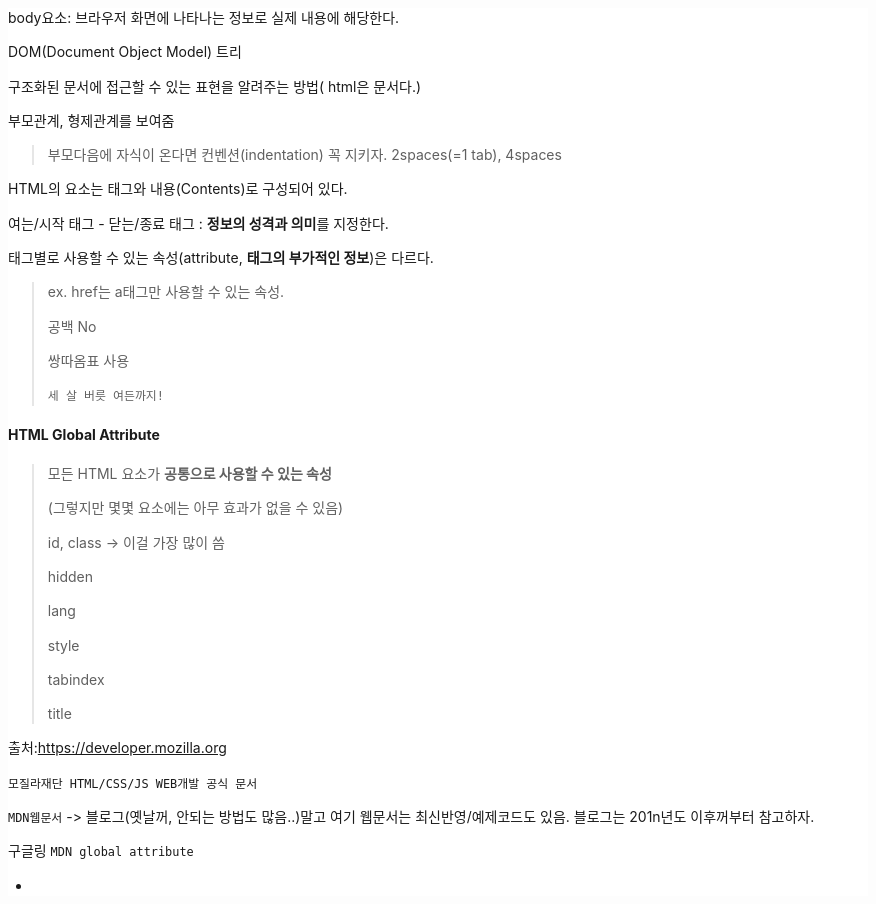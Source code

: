 body요소: 브라우저 화면에 나타나는 정보로 실제 내용에 해당한다.



DOM(Document Object Model) 트리

구조화된 문서에 접근할 수 있는 표현을 알려주는 방법( html은 문서다.)

부모관계, 형제관계를 보여줌

> 부모다음에 자식이 온다면 컨벤션(indentation) 꼭 지키자. 2spaces(=1 tab), 4spaces



HTML의 요소는 태그와 내용(Contents)로 구성되어 있다.

여는/시작 태그 - 닫는/종료 태그 : **정보의 성격과 의미**를 지정한다.



태그별로 사용할 수 있는 속성(attribute, **태그의 부가적인 정보**)은 다르다.

> ex. href는 a태그만 사용할 수 있는 속성.
>
> 공백 No 
>
> 쌍따옴표 사용
>
> `세 살 버릇 여든까지!`



#### HTML Global Attribute

> 모든 HTML 요소가 **공통으로 사용할 수 있는 속성** 
>
> (그렇지만 몇몇 요소에는 아무 효과가 없을 수 있음)
>
> id, class  -> 이걸 가장 많이 씀
>
> hidden
>
> lang
>
> style
>
> tabindex
>
> title

출처:https://developer.mozilla.org

`모질라재단 HTML/CSS/JS WEB개발 공식 문서`

`MDN웹문서` -> 블로그(옛날꺼, 안되는 방법도 많음..)말고 여기 웹문서는 최신반영/예제코드도 있음. 블로그는 201n년도 이후꺼부터 참고하자.

구글링 `MDN global attribute`



+
